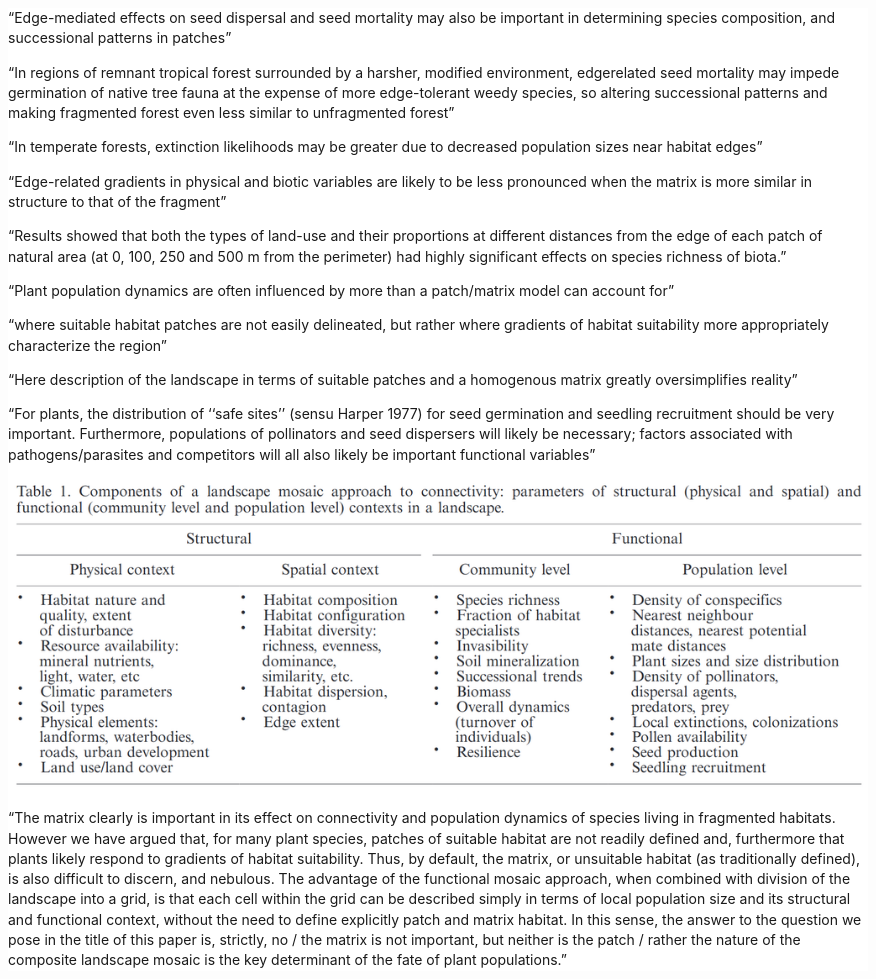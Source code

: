  “Edge-mediated effects on seed dispersal and seed mortality may also be important in determining species composition, and successional patterns in patches”

 “In regions of remnant tropical forest surrounded by a harsher, modified environment, edgerelated seed mortality may impede germination of native tree fauna at the expense of more edge-tolerant weedy species, so altering successional patterns and making fragmented forest even less similar to unfragmented forest”

 “In temperate forests, extinction likelihoods may be greater due to decreased population sizes near habitat edges”

 “Edge-related gradients in physical and biotic variables are likely to be less pronounced when the matrix is more similar in structure to that of the fragment”

 “Results showed that both the types of land-use and their proportions at different distances from the edge of each patch of natural area (at 0, 100, 250 and 500 m from the perimeter) had highly significant effects on species richness of biota.”

 “Plant population dynamics are often influenced by more than a patch/matrix model can account for”

 “where suitable habitat patches are not easily delineated, but rather where gradients of habitat suitability more appropriately characterize the region”

 “Here description of the landscape in terms of suitable patches and a homogenous matrix greatly oversimplifies reality”

 “For plants, the distribution of ‘‘safe sites’’ (sensu Harper 1977) for seed germination and seedling recruitment should be very important. Furthermore, populations of pollinators and seed dispersers will likely be necessary; factors associated with pathogens/parasites and competitors will all also likely be important functional variables”

![](Images/QJ2MQWYA.png)  


 “The matrix clearly is important in its effect on connectivity and population dynamics of species living in fragmented habitats. However we have argued that, for many plant species, patches of suitable habitat are not readily defined and, furthermore that plants likely respond to gradients of habitat suitability. Thus, by default, the matrix, or unsuitable habitat (as traditionally defined), is also difficult to discern, and nebulous. The advantage of the functional mosaic approach, when combined with division of the landscape into a grid, is that each cell within the grid can be described simply in terms of local population size and its structural and functional context, without the need to define explicitly patch and matrix habitat. In this sense, the answer to the question we pose in the title of this paper is, strictly, no / the matrix is not important, but neither is the patch / rather the nature of the composite landscape mosaic is the key determinant of the fate of plant populations.”
